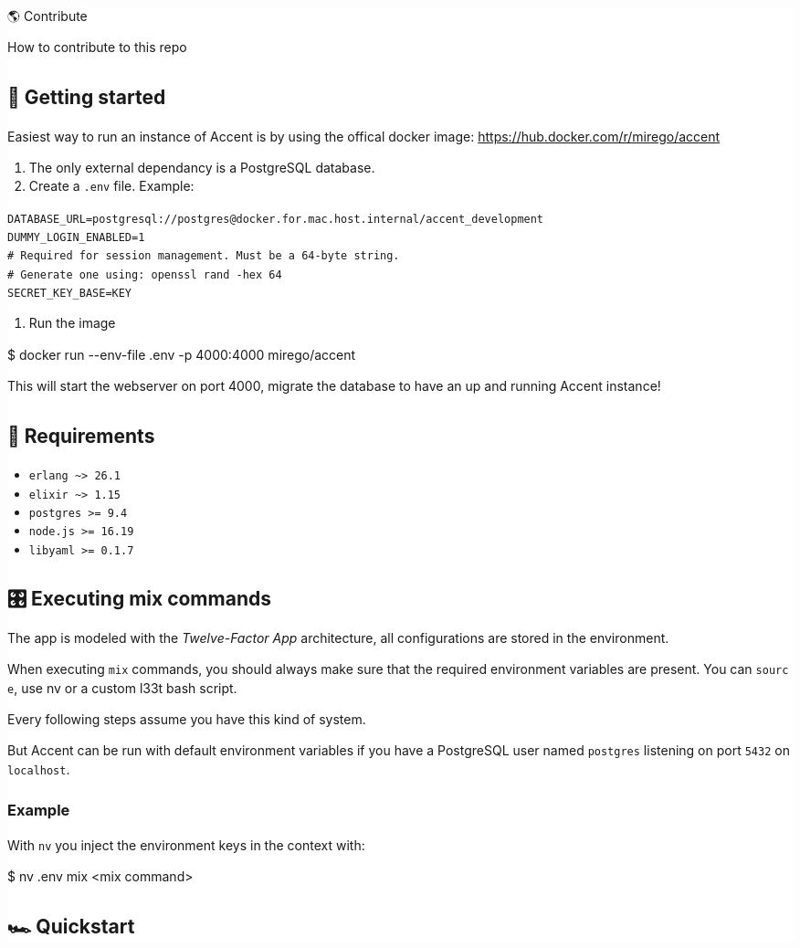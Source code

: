 🌎 Contribute

How to contribute to this repo

🚀 Getting started
------------------

Easiest way to run an instance of Accent is by using the offical docker image: https://hub.docker.com/r/mirego/accent

1.  The only external dependancy is a PostgreSQL database.
2.  Create a `.env` file. Example:

```
DATABASE_URL=postgresql://postgres@docker.for.mac.host.internal/accent_development
DUMMY_LOGIN_ENABLED=1
# Required for session management. Must be a 64-byte string.
# Generate one using: openssl rand -hex 64
SECRET_KEY_BASE=KEY
```

1.  Run the image

$ docker run --env-file .env -p 4000:4000 mirego/accent

This will start the webserver on port 4000, migrate the database to have an up and running Accent instance!

🚧 Requirements
---------------

-   `erlang ~> 26.1`
-   `elixir ~> 1.15`
-   `postgres >= 9.4`
-   `node.js >= 16.19`
-   `libyaml >= 0.1.7`

🎛 Executing mix commands
-------------------------

The app is modeled with the _Twelve-Factor App_ architecture, all configurations are stored in the environment.

When executing `mix` commands, you should always make sure that the required environment variables are present. You can `source`, use nv or a custom l33t bash script.

Every following steps assume you have this kind of system.

But Accent can be run with default environment variables if you have a PostgreSQL user named `postgres` listening on port `5432` on `localhost`.

### Example

With `nv` you inject the environment keys in the context with:

$ nv .env mix <mix command\>

🏎 Quickstart
-------------
